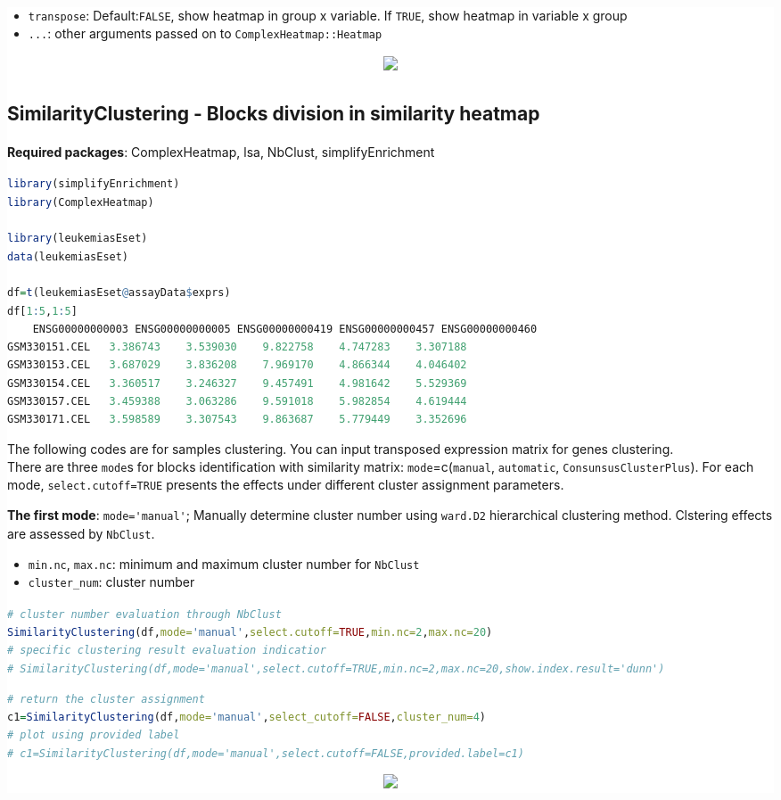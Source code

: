 + `transpose`: Default:`FALSE`, show heatmap in group x variable. If `TRUE`, show heatmap in variable x group
+ `...`: other arguments passed on to `ComplexHeatmap::Heatmap`

<p align="center">
  <img height="400" src="pct/SHeatmap_description.png">
</p>

## <a name="heatmap2">SimilarityClustering - Blocks division in similarity heatmap</a>
__Required packages__: ComplexHeatmap, lsa, NbClust, simplifyEnrichment
``` r
library(simplifyEnrichment)
library(ComplexHeatmap)

library(leukemiasEset)
data(leukemiasEset)

df=t(leukemiasEset@assayData$exprs)
df[1:5,1:5]
	ENSG00000000003	ENSG00000000005	ENSG00000000419	ENSG00000000457	ENSG00000000460
GSM330151.CEL	3.386743	3.539030	9.822758	4.747283	3.307188
GSM330153.CEL	3.687029	3.836208	7.969170	4.866344	4.046402
GSM330154.CEL	3.360517	3.246327	9.457491	4.981642	5.529369
GSM330157.CEL	3.459388	3.063286	9.591018	5.982854	4.619444
GSM330171.CEL	3.598589	3.307543	9.863687	5.779449	3.352696
```
The following codes are for samples clustering. You can input transposed expression matrix for genes clustering.  
There are three `mode`s for blocks identification with similarity matrix: `mode`=c(`manual`, `automatic`, `ConsunsusClusterPlus`). For each mode, `select.cutoff=TRUE` presents the effects under different cluster assignment parameters.

__The first mode__: `mode='manual'`; Manually determine cluster number using `ward.D2` hierarchical clustering method. Clstering effects are assessed by `NbClust`.  
+ `min.nc`, `max.nc`: minimum and maximum cluster number for `NbClust`
+ `cluster_num`: cluster number

``` r
# cluster number evaluation through NbClust
SimilarityClustering(df,mode='manual',select.cutoff=TRUE,min.nc=2,max.nc=20)
# specific clustering result evaluation indicatior
# SimilarityClustering(df,mode='manual',select.cutoff=TRUE,min.nc=2,max.nc=20,show.index.result='dunn')
```

```r
# return the cluster assignment
c1=SimilarityClustering(df,mode='manual',select_cutoff=FALSE,cluster_num=4)
# plot using provided label
# c1=SimilarityClustering(df,mode='manual',select.cutoff=FALSE,provided.label=c1)
```
<p align="center">
  <img height="400" src="pct/SimilarityHeatmap_c1.png">
</p>
